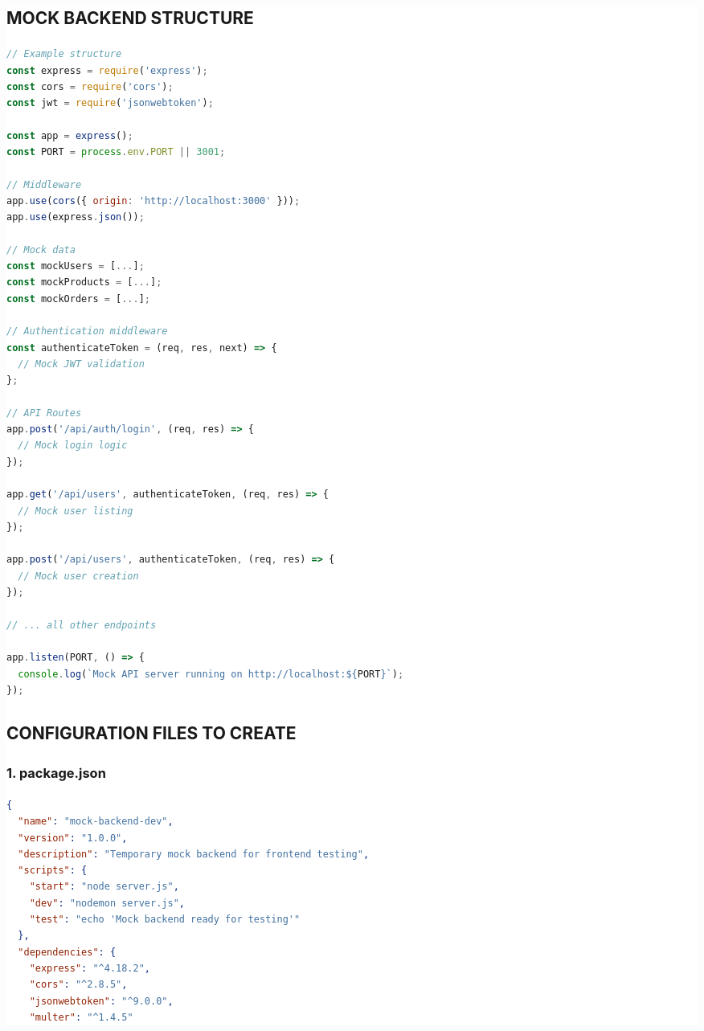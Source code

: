## **MOCK BACKEND STRUCTURE**

```javascript
// Example structure
const express = require('express');
const cors = require('cors');
const jwt = require('jsonwebtoken');

const app = express();
const PORT = process.env.PORT || 3001;

// Middleware
app.use(cors({ origin: 'http://localhost:3000' }));
app.use(express.json());

// Mock data
const mockUsers = [...];
const mockProducts = [...];
const mockOrders = [...];

// Authentication middleware
const authenticateToken = (req, res, next) => {
  // Mock JWT validation
};

// API Routes
app.post('/api/auth/login', (req, res) => {
  // Mock login logic
});

app.get('/api/users', authenticateToken, (req, res) => {
  // Mock user listing
});

app.post('/api/users', authenticateToken, (req, res) => {
  // Mock user creation
});

// ... all other endpoints

app.listen(PORT, () => {
  console.log(`Mock API server running on http://localhost:${PORT}`);
});
```

## **CONFIGURATION FILES TO CREATE**

### **1. package.json**
```json
{
  "name": "mock-backend-dev",
  "version": "1.0.0",
  "description": "Temporary mock backend for frontend testing",
  "scripts": {
    "start": "node server.js",
    "dev": "nodemon server.js",
    "test": "echo 'Mock backend ready for testing'"
  },
  "dependencies": {
    "express": "^4.18.2",
    "cors": "^2.8.5",
    "jsonwebtoken": "^9.0.0",
    "multer": "^1.4.5"
```